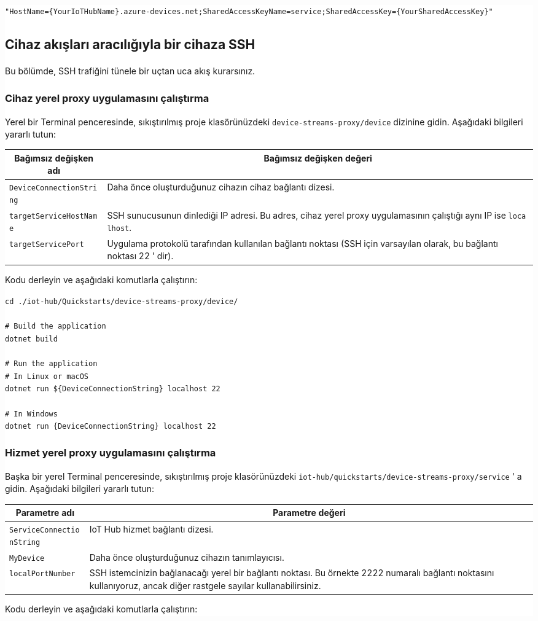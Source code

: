    `"HostName={YourIoTHubName}.azure-devices.net;SharedAccessKeyName=service;SharedAccessKey={YourSharedAccessKey}"`

## <a name="ssh-to-a-device-via-device-streams"></a>Cihaz akışları aracılığıyla bir cihaza SSH

Bu bölümde, SSH trafiğini tünele bir uçtan uca akış kurarsınız.

### <a name="run-the-device-local-proxy-application"></a>Cihaz yerel proxy uygulamasını çalıştırma

Yerel bir Terminal penceresinde, sıkıştırılmış proje klasörünüzdeki `device-streams-proxy/device` dizinine gidin. Aşağıdaki bilgileri yararlı tutun:

| Bağımsız değişken adı | Bağımsız değişken değeri |
|----------------|-----------------|
| `DeviceConnectionString` | Daha önce oluşturduğunuz cihazın cihaz bağlantı dizesi. |
| `targetServiceHostName` | SSH sunucusunun dinlediği IP adresi. Bu adres, cihaz yerel proxy uygulamasının çalıştığı aynı IP ise `localhost`. |
| `targetServicePort` | Uygulama protokolü tarafından kullanılan bağlantı noktası (SSH için varsayılan olarak, bu bağlantı noktası 22 ' dir).  |

Kodu derleyin ve aşağıdaki komutlarla çalıştırın:

```
cd ./iot-hub/Quickstarts/device-streams-proxy/device/

# Build the application
dotnet build

# Run the application
# In Linux or macOS
dotnet run ${DeviceConnectionString} localhost 22

# In Windows
dotnet run {DeviceConnectionString} localhost 22
```

### <a name="run-the-service-local-proxy-application"></a>Hizmet yerel proxy uygulamasını çalıştırma

Başka bir yerel Terminal penceresinde, sıkıştırılmış proje klasörünüzdeki `iot-hub/quickstarts/device-streams-proxy/service` ' a gidin. Aşağıdaki bilgileri yararlı tutun:

| Parametre adı | Parametre değeri |
|----------------|-----------------|
| `ServiceConnectionString` | IoT Hub hizmet bağlantı dizesi. |
| `MyDevice` | Daha önce oluşturduğunuz cihazın tanımlayıcısı. |
| `localPortNumber` | SSH istemcinizin bağlanacağı yerel bir bağlantı noktası. Bu örnekte 2222 numaralı bağlantı noktasını kullanıyoruz, ancak diğer rastgele sayılar kullanabilirsiniz. |

Kodu derleyin ve aşağıdaki komutlarla çalıştırın:
